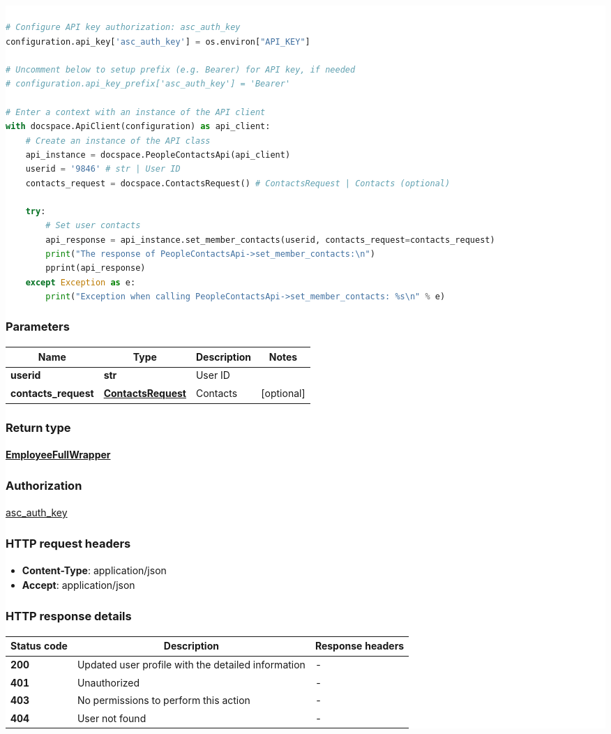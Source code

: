 ```python

# Configure API key authorization: asc_auth_key
configuration.api_key['asc_auth_key'] = os.environ["API_KEY"]

# Uncomment below to setup prefix (e.g. Bearer) for API key, if needed
# configuration.api_key_prefix['asc_auth_key'] = 'Bearer'

# Enter a context with an instance of the API client
with docspace.ApiClient(configuration) as api_client:
    # Create an instance of the API class
    api_instance = docspace.PeopleContactsApi(api_client)
    userid = '9846' # str | User ID
    contacts_request = docspace.ContactsRequest() # ContactsRequest | Contacts (optional)

    try:
        # Set user contacts
        api_response = api_instance.set_member_contacts(userid, contacts_request=contacts_request)
        print("The response of PeopleContactsApi->set_member_contacts:\n")
        pprint(api_response)
    except Exception as e:
        print("Exception when calling PeopleContactsApi->set_member_contacts: %s\n" % e)
```



### Parameters


Name | Type | Description  | Notes
------------- | ------------- | ------------- | -------------
 **userid** | **str**| User ID | 
 **contacts_request** | [**ContactsRequest**](ContactsRequest.md)| Contacts | [optional] 

### Return type

[**EmployeeFullWrapper**](EmployeeFullWrapper.md)

### Authorization

[asc_auth_key](../README.md#asc_auth_key)

### HTTP request headers

 - **Content-Type**: application/json
 - **Accept**: application/json

### HTTP response details

| Status code | Description | Response headers |
|-------------|-------------|------------------|
**200** | Updated user profile with the detailed information |  -  |
**401** | Unauthorized |  -  |
**403** | No permissions to perform this action |  -  |
**404** | User not found |  -  |

